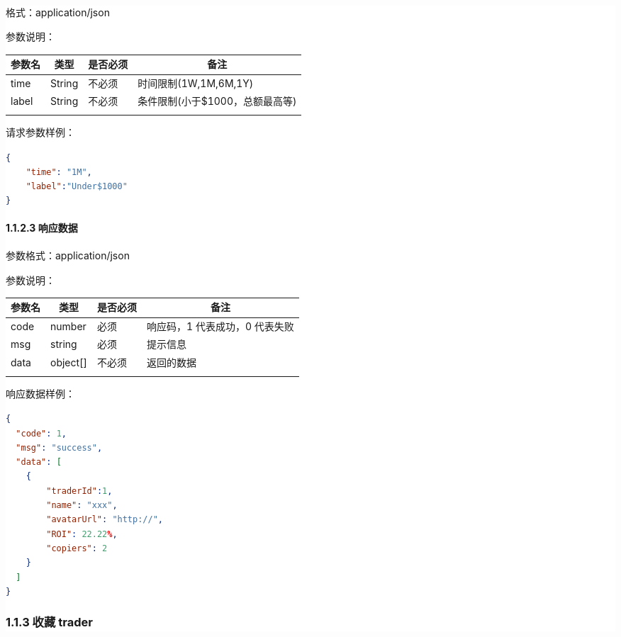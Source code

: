 格式：application/json

参数说明：

| 参数名 | 类型   | 是否必须 | 备注                            |
| ------ | ------ | -------- | ------------------------------- |
| time   | String | 不必须   | 时间限制(1W,1M,6M,1Y)           |
| label  | String | 不必须   | 条件限制(小于$1000，总额最高等) |
|        |        |          |                                 |

请求参数样例：

```json
{
	"time": "1M",
    "label":"Under$1000"
}
```



#### 1.1.2.3 响应数据

参数格式：application/json

参数说明：

| 参数名 | 类型     | 是否必须 | 备注                           |
| ------ | -------- | -------- | ------------------------------ |
| code   | number   | 必须     | 响应码，1 代表成功，0 代表失败 |
| msg    | string   | 必须     | 提示信息                       |
| data   | object[] | 不必须   | 返回的数据                     |
|        |          |          |                                |

响应数据样例：

```json
{
  "code": 1,
  "msg": "success",
  "data": [
  	{
     	"traderId":1,
      	"name": "xxx",
        "avatarUrl": "http://",
        "ROI": 22.22%,
      	"copiers": 2
  	}
  ]
}
```

### 1.1.3 收藏 trader
